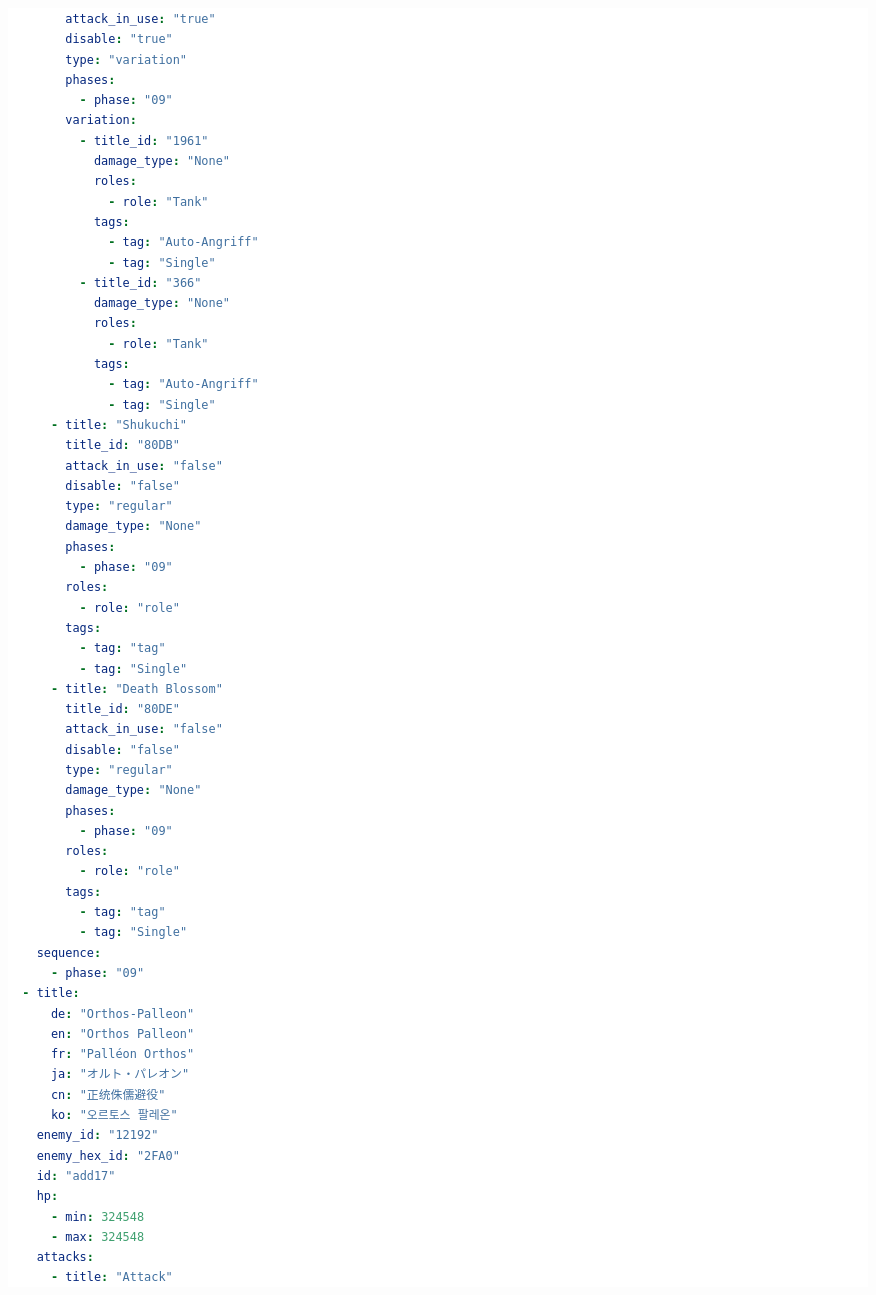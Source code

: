```yaml
        attack_in_use: "true"
        disable: "true"
        type: "variation"
        phases:
          - phase: "09"
        variation:
          - title_id: "1961"
            damage_type: "None"
            roles:
              - role: "Tank"
            tags:
              - tag: "Auto-Angriff"
              - tag: "Single"
          - title_id: "366"
            damage_type: "None"
            roles:
              - role: "Tank"
            tags:
              - tag: "Auto-Angriff"
              - tag: "Single"
      - title: "Shukuchi"
        title_id: "80DB"
        attack_in_use: "false"
        disable: "false"
        type: "regular"
        damage_type: "None"
        phases:
          - phase: "09"
        roles:
          - role: "role"
        tags:
          - tag: "tag"
          - tag: "Single"
      - title: "Death Blossom"
        title_id: "80DE"
        attack_in_use: "false"
        disable: "false"
        type: "regular"
        damage_type: "None"
        phases:
          - phase: "09"
        roles:
          - role: "role"
        tags:
          - tag: "tag"
          - tag: "Single"
    sequence:
      - phase: "09"
  - title:
      de: "Orthos-Palleon"
      en: "Orthos Palleon"
      fr: "Palléon Orthos"
      ja: "オルト・パレオン"
      cn: "正统侏儒避役"
      ko: "오르토스 팔레온"
    enemy_id: "12192"
    enemy_hex_id: "2FA0"
    id: "add17"
    hp:
      - min: 324548
      - max: 324548
    attacks:
      - title: "Attack"
```